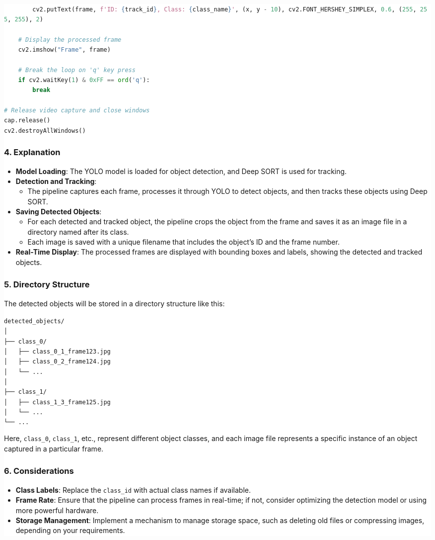 ```python
        cv2.putText(frame, f'ID: {track_id}, Class: {class_name}', (x, y - 10), cv2.FONT_HERSHEY_SIMPLEX, 0.6, (255, 255, 255), 2)

    # Display the processed frame
    cv2.imshow("Frame", frame)

    # Break the loop on 'q' key press
    if cv2.waitKey(1) & 0xFF == ord('q'):
        break

# Release video capture and close windows
cap.release()
cv2.destroyAllWindows()
```

### 4. **Explanation**

- **Model Loading**: The YOLO model is loaded for object detection, and Deep SORT is used for tracking.
- **Detection and Tracking**:
  - The pipeline captures each frame, processes it through YOLO to detect objects, and then tracks these objects using Deep SORT.
- **Saving Detected Objects**:
  - For each detected and tracked object, the pipeline crops the object from the frame and saves it as an image file in a directory named after its class.
  - Each image is saved with a unique filename that includes the object’s ID and the frame number.
- **Real-Time Display**: The processed frames are displayed with bounding boxes and labels, showing the detected and tracked objects.
  
### 5. **Directory Structure**

The detected objects will be stored in a directory structure like this:
```
detected_objects/
│
├── class_0/
│   ├── class_0_1_frame123.jpg
│   ├── class_0_2_frame124.jpg
│   └── ...
│
├── class_1/
│   ├── class_1_3_frame125.jpg
│   └── ...
└── ...
```
Here, `class_0`, `class_1`, etc., represent different object classes, and each image file represents a specific instance of an object captured in a particular frame.

### 6. **Considerations**
- **Class Labels**: Replace the `class_id` with actual class names if available.
- **Frame Rate**: Ensure that the pipeline can process frames in real-time; if not, consider optimizing the detection model or using more powerful hardware.
- **Storage Management**: Implement a mechanism to manage storage space, such as deleting old files or compressing images, depending on your requirements.
